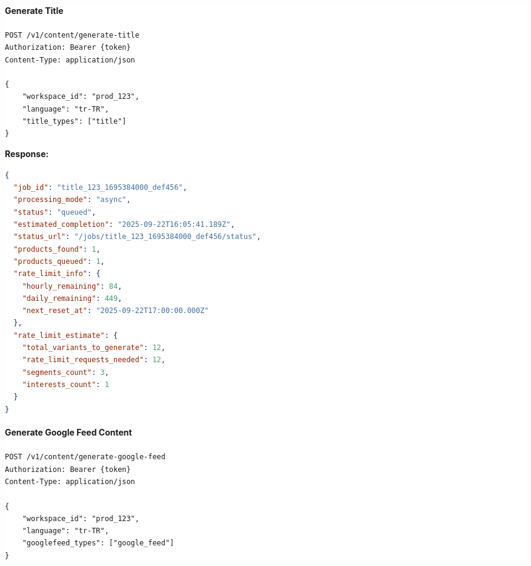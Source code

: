 ```json
```

#### Generate Title

```http
POST /v1/content/generate-title
Authorization: Bearer {token}
Content-Type: application/json

{
    "workspace_id": "prod_123",
    "language": "tr-TR",
    "title_types": ["title"]
}
```

**Response:**

```json
{
  "job_id": "title_123_1695384000_def456",
  "processing_mode": "async",
  "status": "queued",
  "estimated_completion": "2025-09-22T16:05:41.189Z",
  "status_url": "/jobs/title_123_1695384000_def456/status",
  "products_found": 1,
  "products_queued": 1,
  "rate_limit_info": {
    "hourly_remaining": 84,
    "daily_remaining": 449,
    "next_reset_at": "2025-09-22T17:00:00.000Z"
  },
  "rate_limit_estimate": {
    "total_variants_to_generate": 12,
    "rate_limit_requests_needed": 12,
    "segments_count": 3,
    "interests_count": 1
  }
}
```

#### Generate Google Feed Content

```http
POST /v1/content/generate-google-feed
Authorization: Bearer {token}
Content-Type: application/json

{
    "workspace_id": "prod_123",
    "language": "tr-TR",
    "googlefeed_types": ["google_feed"]
}
```
